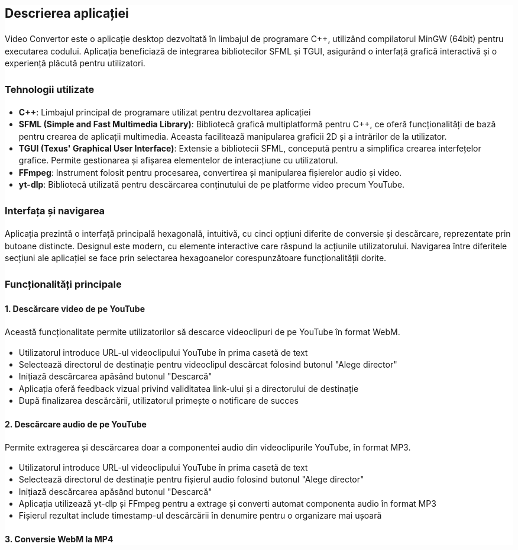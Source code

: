 ## Descrierea aplicației

Video Convertor este o aplicație desktop dezvoltată în limbajul de programare C++, utilizând compilatorul MinGW (64bit) pentru executarea codului. Aplicația beneficiază de integrarea bibliotecilor SFML și TGUI, asigurând o interfață grafică interactivă și o experiență plăcută pentru utilizatori.

### Tehnologii utilizate

- **C++**: Limbajul principal de programare utilizat pentru dezvoltarea aplicației
- **SFML (Simple and Fast Multimedia Library)**: Bibliotecă grafică multiplatformă pentru C++, ce oferă funcționalități de bază pentru crearea de aplicații multimedia. Aceasta facilitează manipularea graficii 2D și a intrărilor de la utilizator.
- **TGUI (Texus' Graphical User Interface)**: Extensie a bibliotecii SFML, concepută pentru a simplifica crearea interfețelor grafice. Permite gestionarea și afișarea elementelor de interacțiune cu utilizatorul.
- **FFmpeg**: Instrument folosit pentru procesarea, convertirea și manipularea fișierelor audio și video.
- **yt-dlp**: Bibliotecă utilizată pentru descărcarea conținutului de pe platforme video precum YouTube.

### Interfața și navigarea

Aplicația prezintă o interfață principală hexagonală, intuitivă, cu cinci opțiuni diferite de conversie și descărcare, reprezentate prin butoane distincte. Designul este modern, cu elemente interactive care răspund la acțiunile utilizatorului. Navigarea între diferitele secțiuni ale aplicației se face prin selectarea hexagoanelor corespunzătoare funcționalității dorite.

### Funcționalități principale

#### 1. Descărcare video de pe YouTube

Această funcționalitate permite utilizatorilor să descarce videoclipuri de pe YouTube în format WebM.
- Utilizatorul introduce URL-ul videoclipului YouTube în prima casetă de text
- Selectează directorul de destinație pentru videoclipul descărcat folosind butonul "Alege director"
- Inițiază descărcarea apăsând butonul "Descarcă"
- Aplicația oferă feedback vizual privind validitatea link-ului și a directorului de destinație
- După finalizarea descărcării, utilizatorul primește o notificare de succes

#### 2. Descărcare audio de pe YouTube

Permite extragerea și descărcarea doar a componentei audio din videoclipurile YouTube, în format MP3.
- Utilizatorul introduce URL-ul videoclipului YouTube în prima casetă de text
- Selectează directorul de destinație pentru fișierul audio folosind butonul "Alege director"
- Inițiază descărcarea apăsând butonul "Descarcă"
- Aplicația utilizează yt-dlp și FFmpeg pentru a extrage și converti automat componenta audio în format MP3
- Fișierul rezultat include timestamp-ul descărcării în denumire pentru o organizare mai ușoară

#### 3. Conversie WebM la MP4
